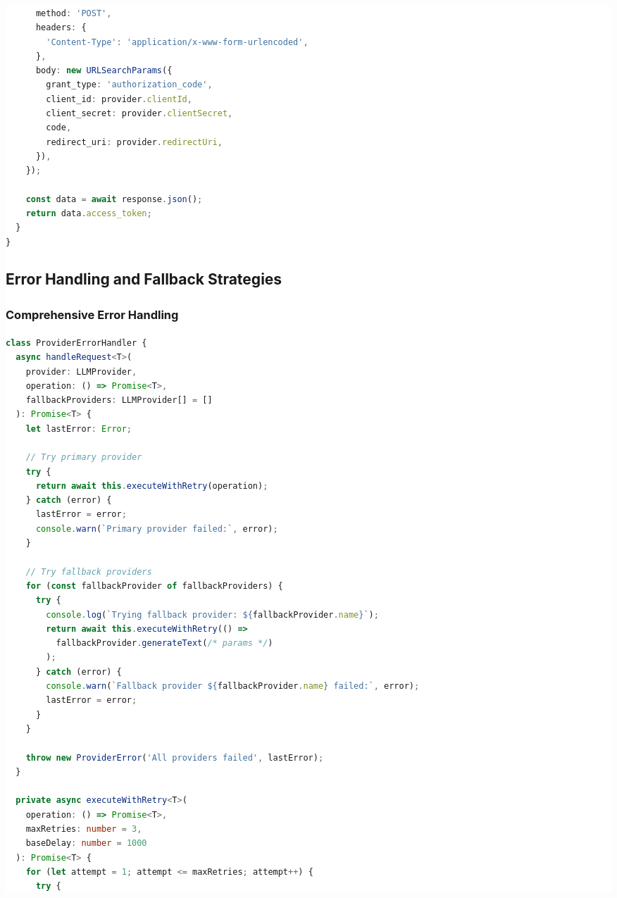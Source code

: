 ```typescript
      method: 'POST',
      headers: {
        'Content-Type': 'application/x-www-form-urlencoded',
      },
      body: new URLSearchParams({
        grant_type: 'authorization_code',
        client_id: provider.clientId,
        client_secret: provider.clientSecret,
        code,
        redirect_uri: provider.redirectUri,
      }),
    });
    
    const data = await response.json();
    return data.access_token;
  }
}
```

## Error Handling and Fallback Strategies

### Comprehensive Error Handling

```typescript
class ProviderErrorHandler {
  async handleRequest<T>(
    provider: LLMProvider,
    operation: () => Promise<T>,
    fallbackProviders: LLMProvider[] = []
  ): Promise<T> {
    let lastError: Error;
    
    // Try primary provider
    try {
      return await this.executeWithRetry(operation);
    } catch (error) {
      lastError = error;
      console.warn(`Primary provider failed:`, error);
    }
    
    // Try fallback providers
    for (const fallbackProvider of fallbackProviders) {
      try {
        console.log(`Trying fallback provider: ${fallbackProvider.name}`);
        return await this.executeWithRetry(() => 
          fallbackProvider.generateText(/* params */)
        );
      } catch (error) {
        console.warn(`Fallback provider ${fallbackProvider.name} failed:`, error);
        lastError = error;
      }
    }
    
    throw new ProviderError('All providers failed', lastError);
  }
  
  private async executeWithRetry<T>(
    operation: () => Promise<T>,
    maxRetries: number = 3,
    baseDelay: number = 1000
  ): Promise<T> {
    for (let attempt = 1; attempt <= maxRetries; attempt++) {
      try {
```